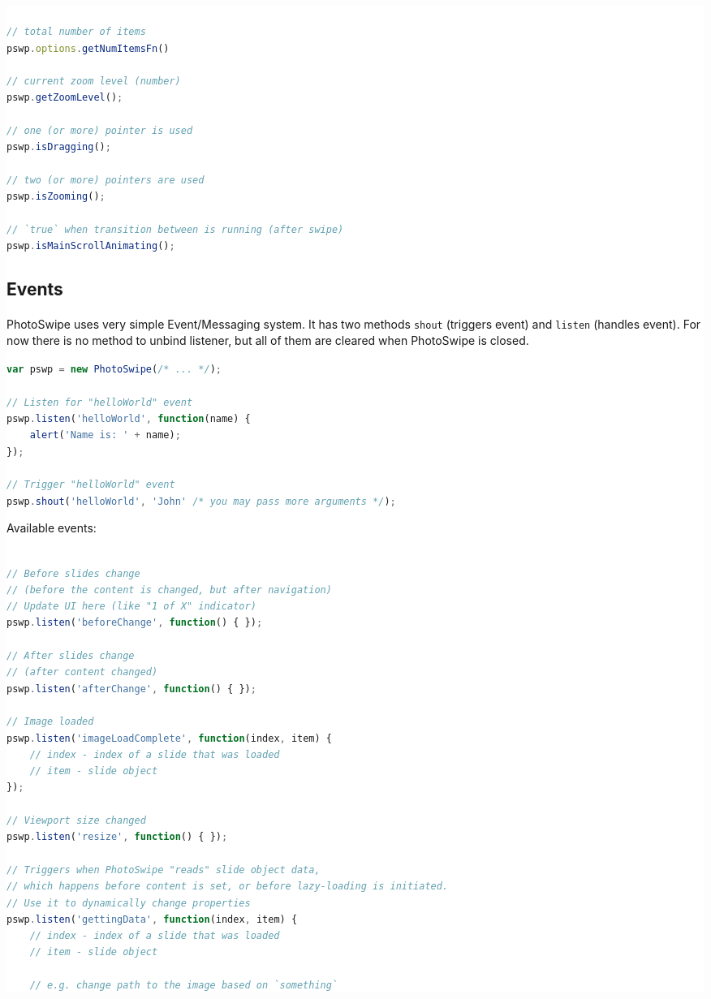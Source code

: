 ```javascript

// total number of items
pswp.options.getNumItemsFn()

// current zoom level (number)
pswp.getZoomLevel();

// one (or more) pointer is used
pswp.isDragging();

// two (or more) pointers are used
pswp.isZooming();

// `true` when transition between is running (after swipe)
pswp.isMainScrollAnimating();
```

## Events

PhotoSwipe uses very simple Event/Messaging system. It has two methods `shout` (triggers event) and `listen` (handles event). For now there is no method to unbind listener, but all of them are cleared when PhotoSwipe is closed.

```javascript
var pswp = new PhotoSwipe(/* ... */);

// Listen for "helloWorld" event
pswp.listen('helloWorld', function(name) {
	alert('Name is: ' + name);
});

// Trigger "helloWorld" event
pswp.shout('helloWorld', 'John' /* you may pass more arguments */);
```

Available events:

```javascript

// Before slides change
// (before the content is changed, but after navigation)
// Update UI here (like "1 of X" indicator)
pswp.listen('beforeChange', function() { });

// After slides change
// (after content changed)
pswp.listen('afterChange', function() { });

// Image loaded
pswp.listen('imageLoadComplete', function(index, item) { 
	// index - index of a slide that was loaded
	// item - slide object
});

// Viewport size changed
pswp.listen('resize', function() { });

// Triggers when PhotoSwipe "reads" slide object data,
// which happens before content is set, or before lazy-loading is initiated.
// Use it to dynamically change properties
pswp.listen('gettingData', function(index, item) {
	// index - index of a slide that was loaded
	// item - slide object

	// e.g. change path to the image based on `something`
```